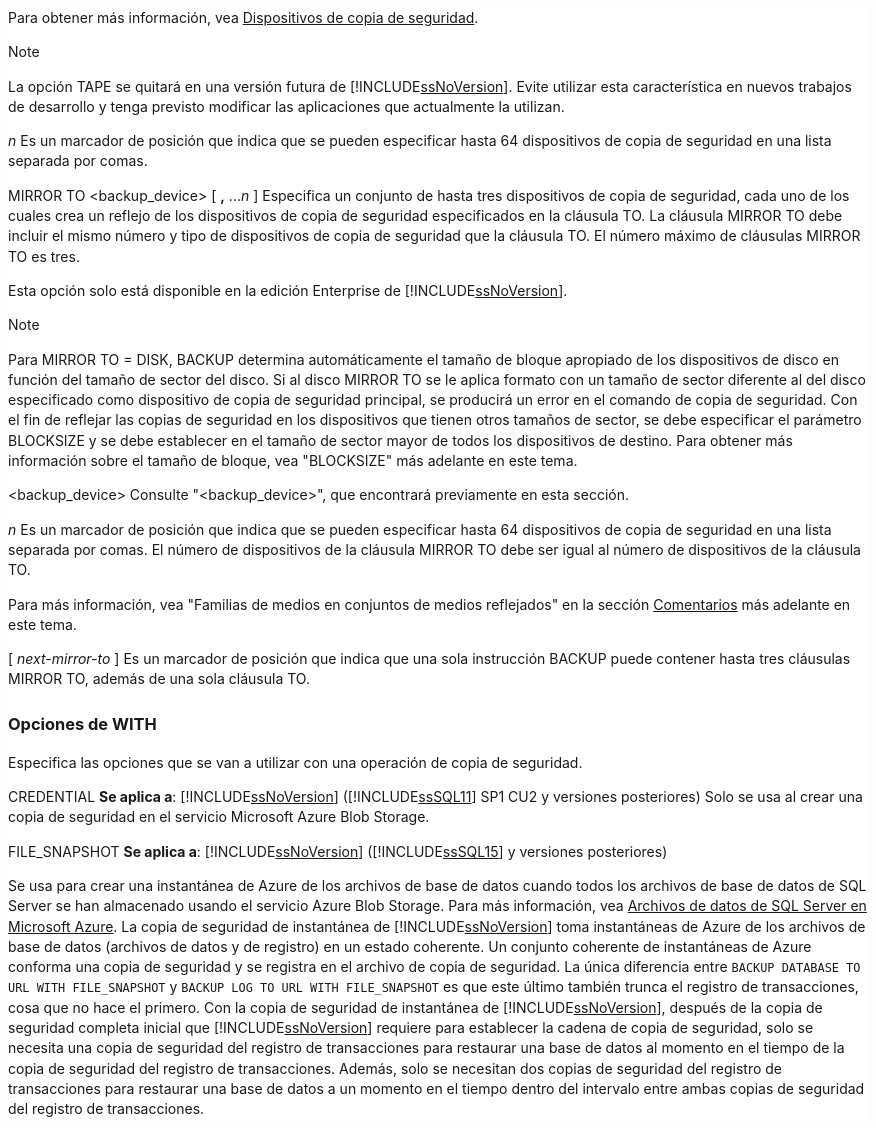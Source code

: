 Para obtener más información, vea [Dispositivos de copia de seguridad](../../relational-databases/backup-restore/backup-devices-sql-server.md).

> [!NOTE]
> La opción TAPE se quitará en una versión futura de [!INCLUDE[ssNoVersion](../../includes/ssnoversion-md.md)]. Evite utilizar esta característica en nuevos trabajos de desarrollo y tenga previsto modificar las aplicaciones que actualmente la utilizan.

*n* Es un marcador de posición que indica que se pueden especificar hasta 64 dispositivos de copia de seguridad en una lista separada por comas.

MIRROR TO \<backup_device> [ **,** ...*n* ] Especifica un conjunto de hasta tres dispositivos de copia de seguridad, cada uno de los cuales crea un reflejo de los dispositivos de copia de seguridad especificados en la cláusula TO. La cláusula MIRROR TO debe incluir el mismo número y tipo de dispositivos de copia de seguridad que la cláusula TO. El número máximo de cláusulas MIRROR TO es tres.

Esta opción solo está disponible en la edición Enterprise de [!INCLUDE[ssNoVersion](../../includes/ssnoversion-md.md)].

> [!NOTE]
> Para MIRROR TO = DISK, BACKUP determina automáticamente el tamaño de bloque apropiado de los dispositivos de disco en función del tamaño de sector del disco. Si al disco MIRROR TO se le aplica formato con un tamaño de sector diferente al del disco especificado como dispositivo de copia de seguridad principal, se producirá un error en el comando de copia de seguridad. Con el fin de reflejar las copias de seguridad en los dispositivos que tienen otros tamaños de sector, se debe especificar el parámetro BLOCKSIZE y se debe establecer en el tamaño de sector mayor de todos los dispositivos de destino. Para obtener más información sobre el tamaño de bloque, vea "BLOCKSIZE" más adelante en este tema.

\<backup_device> Consulte "\<backup_device>", que encontrará previamente en esta sección.

*n* Es un marcador de posición que indica que se pueden especificar hasta 64 dispositivos de copia de seguridad en una lista separada por comas. El número de dispositivos de la cláusula MIRROR TO debe ser igual al número de dispositivos de la cláusula TO.

Para más información, vea "Familias de medios en conjuntos de medios reflejados" en la sección [Comentarios](#general-remarks) más adelante en este tema.

[ *next-mirror-to* ] Es un marcador de posición que indica que una sola instrucción BACKUP puede contener hasta tres cláusulas MIRROR TO, además de una sola cláusula TO.

### <a name="with-options"></a>Opciones de WITH

Especifica las opciones que se van a utilizar con una operación de copia de seguridad.

CREDENTIAL **Se aplica a**: [!INCLUDE[ssNoVersion](../../includes/ssnoversion-md.md)] ([!INCLUDE[ssSQL11](../../includes/sssql11-md.md)] SP1 CU2 y versiones posteriores)
Solo se usa al crear una copia de seguridad en el servicio Microsoft Azure Blob Storage.

FILE_SNAPSHOT **Se aplica a**: [!INCLUDE[ssNoVersion](../../includes/ssnoversion-md.md)] ([!INCLUDE[ssSQL15](../../includes/sssql15-md.md)] y versiones posteriores)

Se usa para crear una instantánea de Azure de los archivos de base de datos cuando todos los archivos de base de datos de SQL Server se han almacenado usando el servicio Azure Blob Storage. Para más información, vea [Archivos de datos de SQL Server en Microsoft Azure](../../relational-databases/databases/sql-server-data-files-in-microsoft-azure.md). La copia de seguridad de instantánea de [!INCLUDE[ssNoVersion](../../includes/ssnoversion-md.md)] toma instantáneas de Azure de los archivos de base de datos (archivos de datos y de registro) en un estado coherente. Un conjunto coherente de instantáneas de Azure conforma una copia de seguridad y se registra en el archivo de copia de seguridad. La única diferencia entre `BACKUP DATABASE TO URL WITH FILE_SNAPSHOT` y `BACKUP LOG TO URL WITH FILE_SNAPSHOT` es que este último también trunca el registro de transacciones, cosa que no hace el primero. Con la copia de seguridad de instantánea de [!INCLUDE[ssNoVersion](../../includes/ssnoversion-md.md)], después de la copia de seguridad completa inicial que [!INCLUDE[ssNoVersion](../../includes/ssnoversion-md.md)] requiere para establecer la cadena de copia de seguridad, solo se necesita una copia de seguridad del registro de transacciones para restaurar una base de datos al momento en el tiempo de la copia de seguridad del registro de transacciones. Además, solo se necesitan dos copias de seguridad del registro de transacciones para restaurar una base de datos a un momento en el tiempo dentro del intervalo entre ambas copias de seguridad del registro de transacciones.
